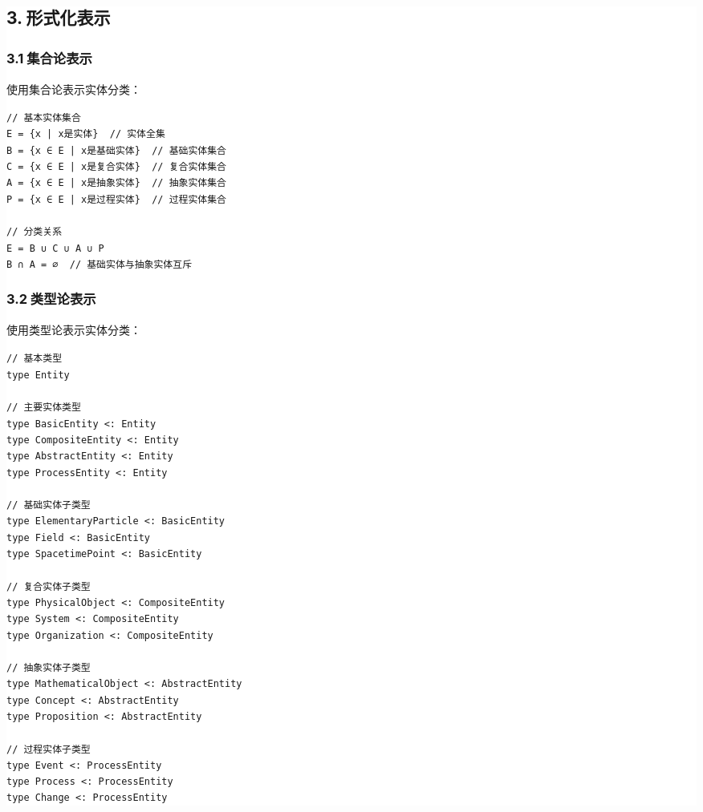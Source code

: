 ## 3. 形式化表示

### 3.1 集合论表示

使用集合论表示实体分类：

```text
// 基本实体集合
E = {x | x是实体}  // 实体全集
B = {x ∈ E | x是基础实体}  // 基础实体集合
C = {x ∈ E | x是复合实体}  // 复合实体集合
A = {x ∈ E | x是抽象实体}  // 抽象实体集合
P = {x ∈ E | x是过程实体}  // 过程实体集合

// 分类关系
E = B ∪ C ∪ A ∪ P
B ∩ A = ∅  // 基础实体与抽象实体互斥
```

### 3.2 类型论表示

使用类型论表示实体分类：

```text
// 基本类型
type Entity

// 主要实体类型
type BasicEntity <: Entity
type CompositeEntity <: Entity
type AbstractEntity <: Entity
type ProcessEntity <: Entity

// 基础实体子类型
type ElementaryParticle <: BasicEntity
type Field <: BasicEntity
type SpacetimePoint <: BasicEntity

// 复合实体子类型
type PhysicalObject <: CompositeEntity
type System <: CompositeEntity
type Organization <: CompositeEntity

// 抽象实体子类型
type MathematicalObject <: AbstractEntity
type Concept <: AbstractEntity
type Proposition <: AbstractEntity

// 过程实体子类型
type Event <: ProcessEntity
type Process <: ProcessEntity
type Change <: ProcessEntity
```
